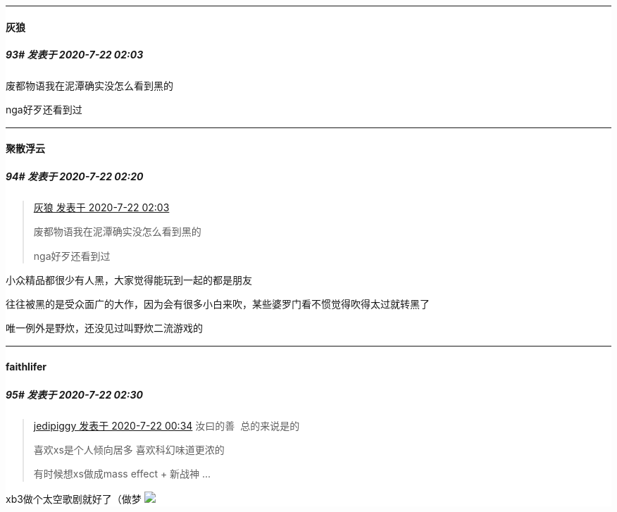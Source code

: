 





*****

####  灰狼  
##### 93#       发表于 2020-7-22 02:03




废都物语我在泥潭确实没怎么看到黑的


nga好歹还看到过







*****

####  聚散浮云  
##### 94#       发表于 2020-7-22 02:20



<blockquote><a href="httphttps://bbs.saraba1st.com/2b/forum.php?mod=redirect&amp;goto=findpost&amp;pid=48179843&amp;ptid=1950407" target="_blank">灰狼 发表于 2020-7-22 02:03</a>

废都物语我在泥潭确实没怎么看到黑的


nga好歹还看到过</blockquote>
小众精品都很少有人黑，大家觉得能玩到一起的都是朋友

往往被黑的是受众面广的大作，因为会有很多小白来吹，某些婆罗门看不惯觉得吹得太过就转黑了

唯一例外是野炊，还没见过叫野炊二流游戏的







*****

####  faithlifer  
##### 95#       发表于 2020-7-22 02:30



<blockquote><a href="httphttps://bbs.saraba1st.com/2b/forum.php?mod=redirect&amp;goto=findpost&amp;pid=48179539&amp;ptid=1950407" target="_blank">jedipiggy 发表于 2020-7-22 00:34</a>
汝曰的善  总的来说是的 

喜欢xs是个人倾向居多 喜欢科幻味道更浓的

有时候想xs做成mass effect + 新战神 ...</blockquote>
xb3做个太空歌剧就好了（做梦 <img src="https://static.saraba1st.com/image/smiley/face2017/138.png" referrerpolicy="no-referrer">
